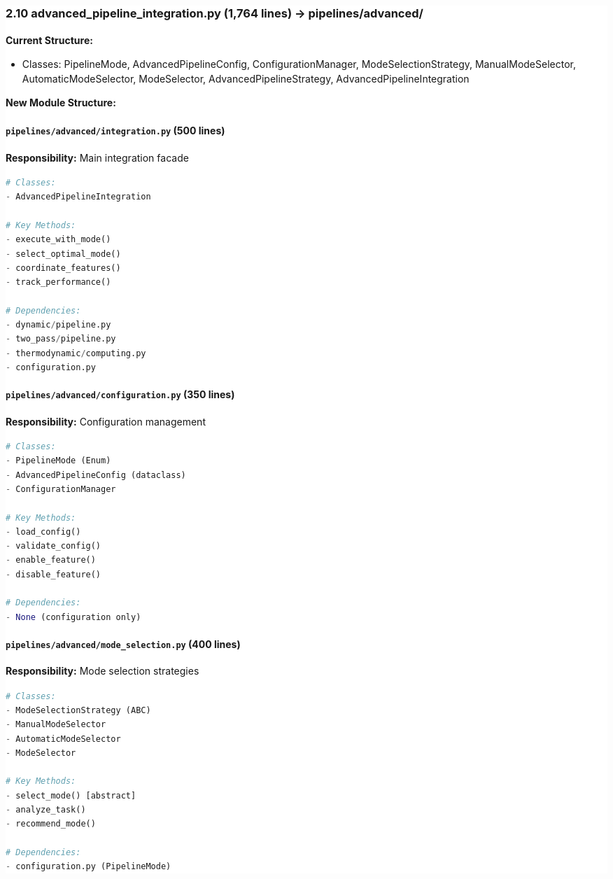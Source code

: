 
### 2.10 advanced_pipeline_integration.py (1,764 lines) → pipelines/advanced/

**Current Structure:**
- Classes: PipelineMode, AdvancedPipelineConfig, ConfigurationManager, ModeSelectionStrategy, ManualModeSelector, AutomaticModeSelector, ModeSelector, AdvancedPipelineStrategy, AdvancedPipelineIntegration

**New Module Structure:**

#### `pipelines/advanced/integration.py` (500 lines)
**Responsibility:** Main integration facade
```python
# Classes:
- AdvancedPipelineIntegration

# Key Methods:
- execute_with_mode()
- select_optimal_mode()
- coordinate_features()
- track_performance()

# Dependencies:
- dynamic/pipeline.py
- two_pass/pipeline.py
- thermodynamic/computing.py
- configuration.py
```

#### `pipelines/advanced/configuration.py` (350 lines)
**Responsibility:** Configuration management
```python
# Classes:
- PipelineMode (Enum)
- AdvancedPipelineConfig (dataclass)
- ConfigurationManager

# Key Methods:
- load_config()
- validate_config()
- enable_feature()
- disable_feature()

# Dependencies:
- None (configuration only)
```

#### `pipelines/advanced/mode_selection.py` (400 lines)
**Responsibility:** Mode selection strategies
```python
# Classes:
- ModeSelectionStrategy (ABC)
- ManualModeSelector
- AutomaticModeSelector
- ModeSelector

# Key Methods:
- select_mode() [abstract]
- analyze_task()
- recommend_mode()

# Dependencies:
- configuration.py (PipelineMode)
```

